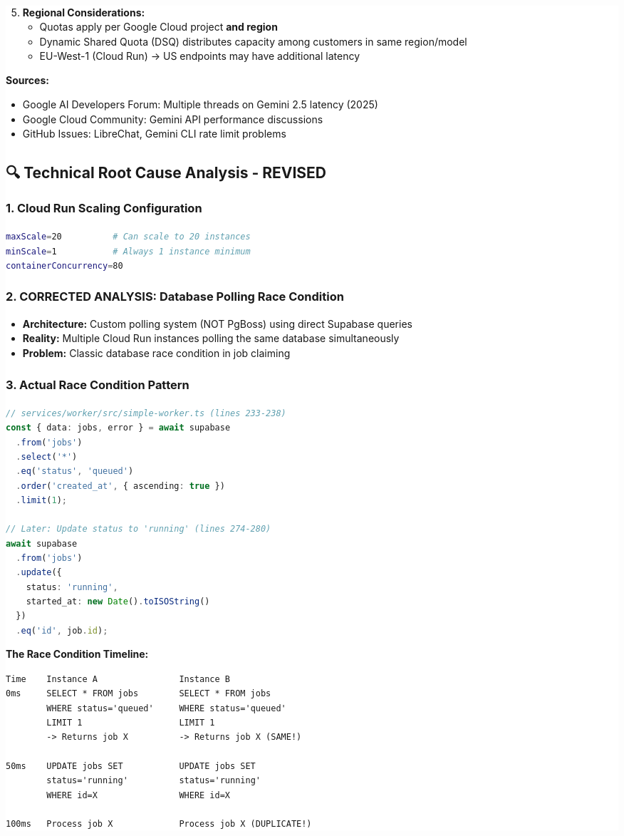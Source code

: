 5. **Regional Considerations:**
   - Quotas apply per Google Cloud project **and region**
   - Dynamic Shared Quota (DSQ) distributes capacity among customers in same region/model
   - EU-West-1 (Cloud Run) → US endpoints may have additional latency

**Sources:**
- Google AI Developers Forum: Multiple threads on Gemini 2.5 latency (2025)
- Google Cloud Community: Gemini API performance discussions
- GitHub Issues: LibreChat, Gemini CLI rate limit problems

## 🔍 Technical Root Cause Analysis - REVISED

### 1. Cloud Run Scaling Configuration
```bash
maxScale=20          # Can scale to 20 instances
minScale=1           # Always 1 instance minimum
containerConcurrency=80
```

### 2. **CORRECTED ANALYSIS:** Database Polling Race Condition
- **Architecture:** Custom polling system (NOT PgBoss) using direct Supabase queries
- **Reality:** Multiple Cloud Run instances polling the same database simultaneously
- **Problem:** Classic database race condition in job claiming

### 3. Actual Race Condition Pattern
```typescript
// services/worker/src/simple-worker.ts (lines 233-238)
const { data: jobs, error } = await supabase
  .from('jobs')
  .select('*')
  .eq('status', 'queued')
  .order('created_at', { ascending: true })
  .limit(1);

// Later: Update status to 'running' (lines 274-280)
await supabase
  .from('jobs')
  .update({
    status: 'running',
    started_at: new Date().toISOString()
  })
  .eq('id', job.id);
```

**The Race Condition Timeline:**
```
Time    Instance A                Instance B
0ms     SELECT * FROM jobs        SELECT * FROM jobs
        WHERE status='queued'     WHERE status='queued'
        LIMIT 1                   LIMIT 1
        -> Returns job X          -> Returns job X (SAME!)

50ms    UPDATE jobs SET           UPDATE jobs SET
        status='running'          status='running'
        WHERE id=X                WHERE id=X

100ms   Process job X             Process job X (DUPLICATE!)
```
